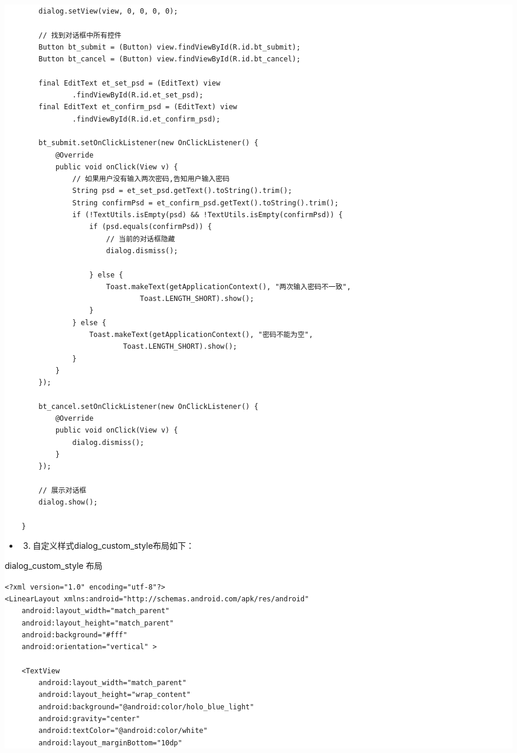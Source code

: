 ```
		dialog.setView(view, 0, 0, 0, 0);

		// 找到对话框中所有控件
		Button bt_submit = (Button) view.findViewById(R.id.bt_submit);
		Button bt_cancel = (Button) view.findViewById(R.id.bt_cancel);

		final EditText et_set_psd = (EditText) view
				.findViewById(R.id.et_set_psd);
		final EditText et_confirm_psd = (EditText) view
				.findViewById(R.id.et_confirm_psd);

		bt_submit.setOnClickListener(new OnClickListener() {
			@Override
			public void onClick(View v) {
				// 如果用户没有输入两次密码,告知用户输入密码
				String psd = et_set_psd.getText().toString().trim();
				String confirmPsd = et_confirm_psd.getText().toString().trim();
				if (!TextUtils.isEmpty(psd) && !TextUtils.isEmpty(confirmPsd)) {
					if (psd.equals(confirmPsd)) {
						// 当前的对话框隐藏
						dialog.dismiss();

					} else {
						Toast.makeText(getApplicationContext(), "两次输入密码不一致",
								Toast.LENGTH_SHORT).show();
					}
				} else {
					Toast.makeText(getApplicationContext(), "密码不能为空",
							Toast.LENGTH_SHORT).show();
				}
			}
		});

		bt_cancel.setOnClickListener(new OnClickListener() {
			@Override
			public void onClick(View v) {
				dialog.dismiss();
			}
		});

		// 展示对话框
		dialog.show();

	}
```

- 3.  自定义样式dialog_custom_style布局如下：

dialog_custom_style 布局
```
<?xml version="1.0" encoding="utf-8"?>
<LinearLayout xmlns:android="http://schemas.android.com/apk/res/android"
    android:layout_width="match_parent"
    android:layout_height="match_parent"
    android:background="#fff"
    android:orientation="vertical" >

    <TextView
        android:layout_width="match_parent"
        android:layout_height="wrap_content"
        android:background="@android:color/holo_blue_light"
        android:gravity="center"
        android:textColor="@android:color/white"
        android:layout_marginBottom="10dp"
```